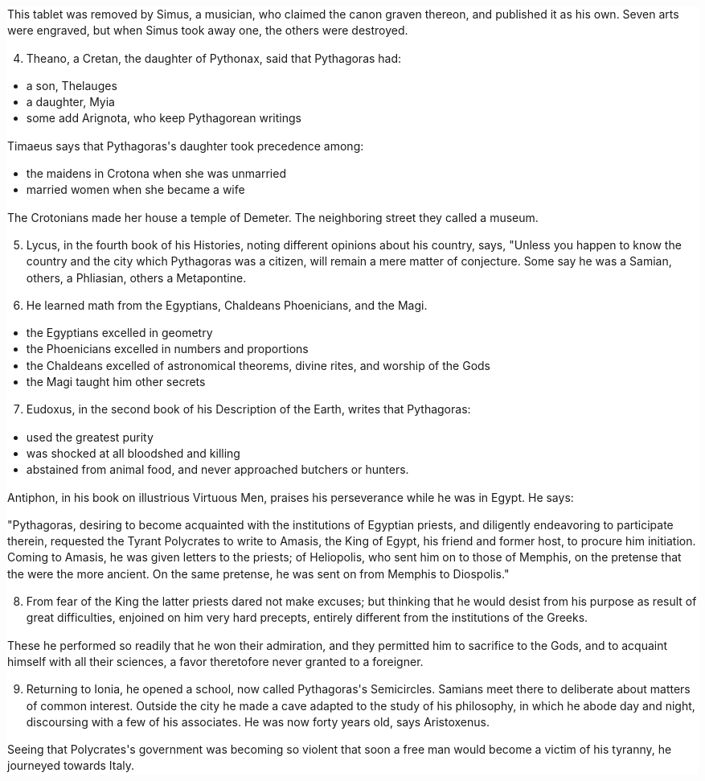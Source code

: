 This tablet was removed by Simus, a musician, who claimed the canon graven thereon, and published it as his own. Seven arts were engraved, but when Simus took away one, the others were destroyed.


4. Theano, a Cretan, the daughter of Pythonax, said that Pythagoras had:
- a son, Thelauges
- a daughter, Myia
- some add Arignota, who keep Pythagorean writings  

Timaeus says that Pythagoras's daughter took precedence among:
- the maidens in Crotona when she was unmarried
- married women when she became a wife

The Crotonians made her house a temple of Demeter. The neighboring street they called a museum.


5. Lycus, in the fourth book of his Histories, noting different opinions about his country, says, "Unless you happen to know the country and the city which Pythagoras was a citizen, will remain a mere matter of conjecture. Some say he was a Samian, others, a Phliasian, others a Metapontine.


6. He learned math from the Egyptians, Chaldeans Phoenicians, and the Magi. 

- the Egyptians excelled in geometry
- the Phoenicians excelled in numbers and proportions
- the Chaldeans excelled of astronomical theorems, divine rites, and worship of the Gods
- the Magi taught him other secrets 


7. Eudoxus, in the second book of his Description of the Earth, writes that Pythagoras:
- used the greatest purity
- was shocked at all bloodshed and killing
- abstained from animal food, and never approached butchers or hunters. 

Antiphon, in his book on illustrious Virtuous Men, praises his perseverance while he was in Egypt. He says:

"Pythagoras, desiring to become acquainted with the institutions of Egyptian priests, and diligently endeavoring to participate therein, requested the Tyrant Polycrates to write to Amasis, the King of Egypt, his friend and former host, to procure him initiation. Coming to Amasis, he was given letters to the priests; of Heliopolis, who sent him on to those of Memphis, on the pretense that the were the more ancient. On the same pretense, he was sent on from Memphis to Diospolis."


8. From fear of the King the latter priests dared not make excuses; but thinking that he would desist from his purpose as result of great difficulties, enjoined on him very hard precepts, entirely different from the institutions of the Greeks. 

These he performed so readily that he won their admiration, and they permitted him to sacrifice to the Gods, and to acquaint himself with all their sciences, a favor theretofore never granted to a foreigner.


9. Returning to Ionia, he opened a school, now called Pythagoras's Semicircles. Samians meet there to deliberate about matters of common interest. Outside the city he made a cave adapted to the study of his philosophy, in which he abode day and night, discoursing with a few of his associates. He was now forty years old, says Aristoxenus. 

Seeing that Polycrates's government was becoming so violent that soon a free man would become a victim of his tyranny, he journeyed towards Italy.
